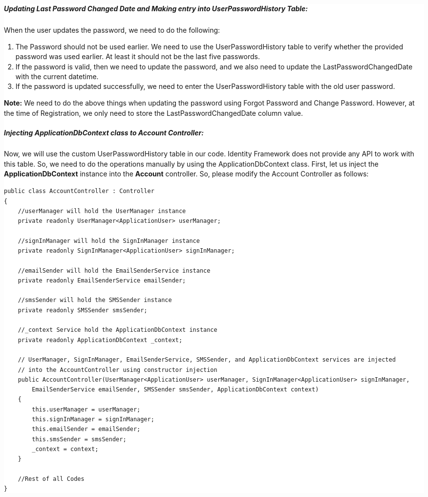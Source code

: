 ##### **Updating Last Password Changed Date and Making entry into UserPasswordHistory Table:** 

When the user updates the password, we need to do the following:

1. The Password should not be used earlier. We need to use the UserPasswordHistory table to verify whether the provided password was used earlier. At least it should not be the last five passwords.
2. If the password is valid, then we need to update the password, and we also need to update the LastPasswordChangedDate with the current datetime.
3. If the password is updated successfully, we need to enter the UserPasswordHistory table with the old user password.

**Note:** We need to do the above things when updating the password using Forgot Password and Change Password. However, at the time of Registration, we only need to store the LastPasswordChangedDate column value.

##### **Injecting ApplicationDbContext class to Account Controller:**

Now, we will use the custom UserPasswordHistory table in our code. Identity Framework does not provide any API to work with this table. So, we need to do the operations manually by using the ApplicationDbContext class. First, let us inject the **ApplicationDbContext** instance into the **Account** controller. So, please modify the Account Controller as follows:

```
public class AccountController : Controller
{
    //userManager will hold the UserManager instance
    private readonly UserManager<ApplicationUser> userManager;

    //signInManager will hold the SignInManager instance
    private readonly SignInManager<ApplicationUser> signInManager;

    //emailSender will hold the EmailSenderService instance
    private readonly EmailSenderService emailSender;

    //smsSender will hold the SMSSender instance
    private readonly SMSSender smsSender;

    //_context Service hold the ApplicationDbContext instance
    private readonly ApplicationDbContext _context;

    // UserManager, SignInManager, EmailSenderService, SMSSender, and ApplicationDbContext services are injected
    // into the AccountController using constructor injection
    public AccountController(UserManager<ApplicationUser> userManager, SignInManager<ApplicationUser> signInManager,
        EmailSenderService emailSender, SMSSender smsSender, ApplicationDbContext context)
    {
        this.userManager = userManager;
        this.signInManager = signInManager;
        this.emailSender = emailSender;
        this.smsSender = smsSender;
        _context = context;
    }

    //Rest of all Codes
}
```
